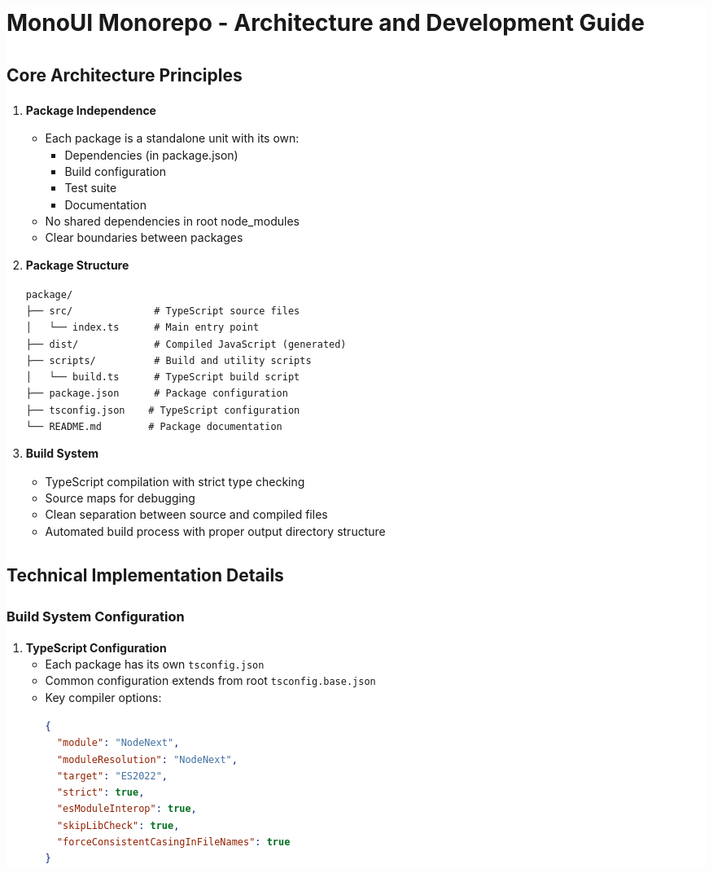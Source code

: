 # MonoUI Monorepo - Architecture and Development Guide

## Core Architecture Principles

1. **Package Independence**
   - Each package is a standalone unit with its own:
     - Dependencies (in package.json)
     - Build configuration
     - Test suite
     - Documentation
   - No shared dependencies in root node_modules
   - Clear boundaries between packages

2. **Package Structure**
   ```
   package/
   ├── src/              # TypeScript source files
   │   └── index.ts      # Main entry point
   ├── dist/             # Compiled JavaScript (generated)
   ├── scripts/          # Build and utility scripts
   │   └── build.ts      # TypeScript build script
   ├── package.json      # Package configuration
   ├── tsconfig.json    # TypeScript configuration
   └── README.md        # Package documentation
   ```

3. **Build System**
   - TypeScript compilation with strict type checking
   - Source maps for debugging
   - Clean separation between source and compiled files
   - Automated build process with proper output directory structure

## Technical Implementation Details

### Build System Configuration

1. **TypeScript Configuration**
   - Each package has its own `tsconfig.json`
   - Common configuration extends from root `tsconfig.base.json`
   - Key compiler options:
     ```json
     {
       "module": "NodeNext",
       "moduleResolution": "NodeNext",
       "target": "ES2022",
       "strict": true,
       "esModuleInterop": true,
       "skipLibCheck": true,
       "forceConsistentCasingInFileNames": true
     }
     ```
